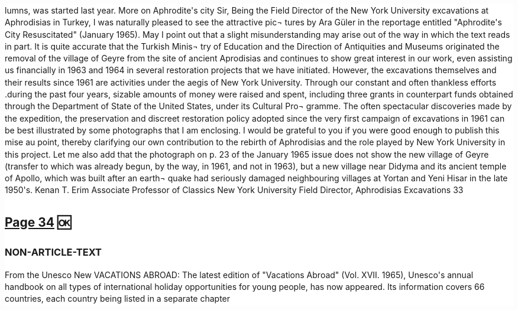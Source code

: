 lumns, was started last year.
More on
Aphrodite's
city
Sir,
Being the Field Director of the New York
University excavations at Aphrodisias in Turkey,
I was naturally pleased to see the attractive pic¬
tures by Ara Güler in the reportage entitled
"Aphrodite's City Resuscitated" (January 1965).
May I point out that a slight misunderstanding
may arise out of the way in which the text reads
in part. It is quite accurate that the Turkish Minis¬
try of Education and the Direction of Antiquities
and Museums originated the removal of the village
of Geyre from the site of ancient Aprodisias and
continues to show great interest in our work,
even assisting us financially in 1963 and 1964 in
several restoration projects that we have initiated.
However, the excavations themselves and their
results since 1961 are activities under the aegis
of New York University. Through our constant
and often thankless efforts .during the past four
years, sizable amounts of money were raised
and spent, including three grants in counterpart
funds obtained through the Department of State
of the United States, under its Cultural Pro¬
gramme. The often spectacular discoveries made
by the expedition, the preservation and discreet
restoration policy adopted since the very first
campaign of excavations in 1961 can be best
illustrated by some photographs that I am
enclosing.
I would be grateful to you if you were good
enough to publish this mise au point, thereby
clarifying our own contribution to the rebirth of
Aphrodisias and the role played by New York
University in this project.
Let me also add that the photograph on p. 23
of the January 1965 issue does not show the new
village of Geyre (transfer to which was already
begun, by the way, in 1961, and not in 1963),
but a new village near Didyma and its ancient
temple of Apollo, which was built after an earth¬
quake had seriously damaged neighbouring
villages at Yortan and Yeni Hisar in the late 1950's.
Kenan T. Erim
Associate Professor of Classics
New York University
Field Director, Aphrodisias Excavations
33
## [Page 34](https://demo.humlab.umu.se/courier/060488engo.pdf#page=34) 🆗
### NON-ARTICLE-TEXT
From the Unesco New
VACATIONS ABROAD: The latest edition
of "Vacations Abroad" (Vol. XVII.
1965), Unesco's annual handbook on all
types of international holiday opportunities
for young people, has now appeared. Its
information covers 66 countries, each
country being listed in a separate chapter